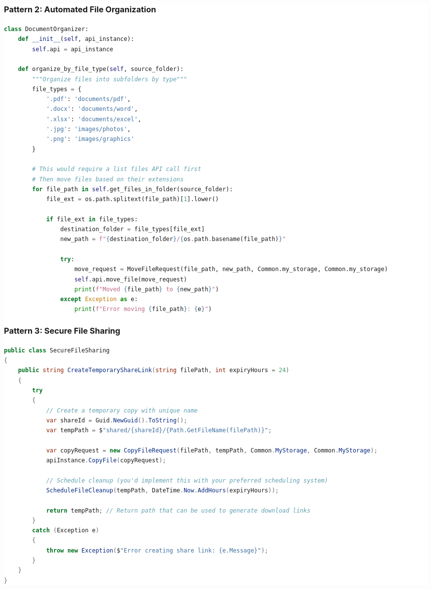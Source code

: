 ### Pattern 2: Automated File Organization

```python
class DocumentOrganizer:
    def __init__(self, api_instance):
        self.api = api_instance
    
    def organize_by_file_type(self, source_folder):
        """Organize files into subfolders by type"""
        file_types = {
            '.pdf': 'documents/pdf',
            '.docx': 'documents/word',
            '.xlsx': 'documents/excel',
            '.jpg': 'images/photos',
            '.png': 'images/graphics'
        }
        
        # This would require a list files API call first
        # Then move files based on their extensions
        for file_path in self.get_files_in_folder(source_folder):
            file_ext = os.path.splitext(file_path)[1].lower()
            
            if file_ext in file_types:
                destination_folder = file_types[file_ext]
                new_path = f"{destination_folder}/{os.path.basename(file_path)}"
                
                try:
                    move_request = MoveFileRequest(file_path, new_path, Common.my_storage, Common.my_storage)
                    self.api.move_file(move_request)
                    print(f"Moved {file_path} to {new_path}")
                except Exception as e:
                    print(f"Error moving {file_path}: {e}")
```

### Pattern 3: Secure File Sharing

```csharp
public class SecureFileSharing
{
    public string CreateTemporaryShareLink(string filePath, int expiryHours = 24)
    {
        try
        {
            // Create a temporary copy with unique name
            var shareId = Guid.NewGuid().ToString();
            var tempPath = $"shared/{shareId}/{Path.GetFileName(filePath)}";
            
            var copyRequest = new CopyFileRequest(filePath, tempPath, Common.MyStorage, Common.MyStorage);
            apiInstance.CopyFile(copyRequest);
            
            // Schedule cleanup (you'd implement this with your preferred scheduling system)
            ScheduleFileCleanup(tempPath, DateTime.Now.AddHours(expiryHours));
            
            return tempPath; // Return path that can be used to generate download links
        }
        catch (Exception e)
        {
            throw new Exception($"Error creating share link: {e.Message}");
        }
    }
}
```

